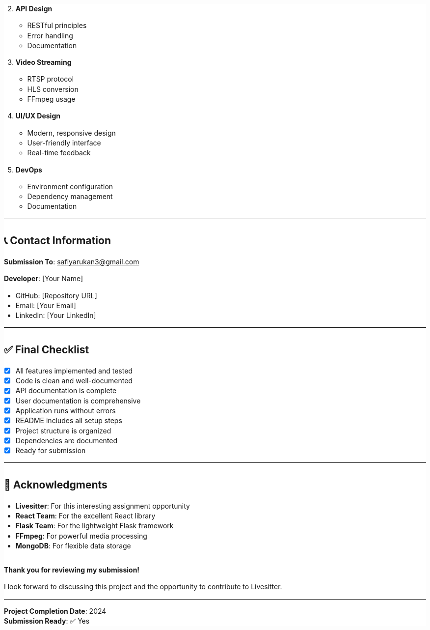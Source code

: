 2. **API Design**
   - RESTful principles
   - Error handling
   - Documentation

3. **Video Streaming**
   - RTSP protocol
   - HLS conversion
   - FFmpeg usage

4. **UI/UX Design**
   - Modern, responsive design
   - User-friendly interface
   - Real-time feedback

5. **DevOps**
   - Environment configuration
   - Dependency management
   - Documentation

---

## 📞 Contact Information

**Submission To**: safiyarukan3@gmail.com

**Developer**: [Your Name]
- GitHub: [Repository URL]
- Email: [Your Email]
- LinkedIn: [Your LinkedIn]

---

## ✅ Final Checklist

- [x] All features implemented and tested
- [x] Code is clean and well-documented
- [x] API documentation is complete
- [x] User documentation is comprehensive
- [x] Application runs without errors
- [x] README includes all setup steps
- [x] Project structure is organized
- [x] Dependencies are documented
- [x] Ready for submission

---

## 🙏 Acknowledgments

- **Livesitter**: For this interesting assignment opportunity
- **React Team**: For the excellent React library
- **Flask Team**: For the lightweight Flask framework
- **FFmpeg**: For powerful media processing
- **MongoDB**: For flexible data storage

---

**Thank you for reviewing my submission!**

I look forward to discussing this project and the opportunity to contribute to Livesitter.

---

**Project Completion Date**: 2024  
**Submission Ready**: ✅ Yes





